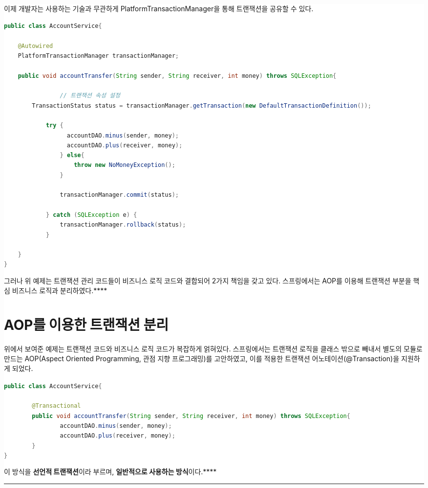 이제 개발자는 사용하는 기술과 무관하게 PlatformTransactionManager을 통해 트랜잭션을 공유할 수 있다.

```java
public class AccountService{

    @Autowired
    PlatformTransactionManager transactionManager;
     
    public void accountTransfer(String sender, String receiver, int money) throws SQLException{
        
				// 트랜잭션 속성 설정
        TransactionStatus status = transactionManager.getTransaction(new DefaultTransactionDefinition());
         
            try {
                  accountDAO.minus(sender, money);
                  accountDAO.plus(receiver, money);
                } else{
                    throw new NoMoneyException();
                }
                 
                transactionManager.commit(status);
                 
            } catch (SQLException e) {
                transactionManager.rollback(status);
            }
         
    }
}
```

그러나 위 예제는 트랜잭션 관리 코드들이 비즈니스 로직 코드와 결합되어 2가지 책임을 갖고 있다. 스프링에서는 AOP를 이용해 트랜잭션 부분을 핵심 비즈니스 로직과 분리하였다.****

# AOP를 이용한 트랜잭션 분리

위에서 보여준 예제는 트랜잭션 코드와 비즈니스 로직 코드가 복잡하게 얽혀있다. 스프링에서는 트랜잭션 로직을 클래스 밖으로 빼내서 별도의 모듈로 만드는 AOP(Aspect Oriented Programming, 관점 지향 프로그래밍)를 고안하였고, 이를 적용한 트랜잭션 어노테이션(@Transaction)을 지원하게 되었다.

```java
public class AccountService{
     
		@Transactional
		public void accountTransfer(String sender, String receiver, int money) throws SQLException{
				accountDAO.minus(sender, money);
				accountDAO.plus(receiver, money);
		}
}
```

이 방식을 **선언적 트랜잭션**이라 부르며, **일반적으로 사용하는 방식**이다.****

---
